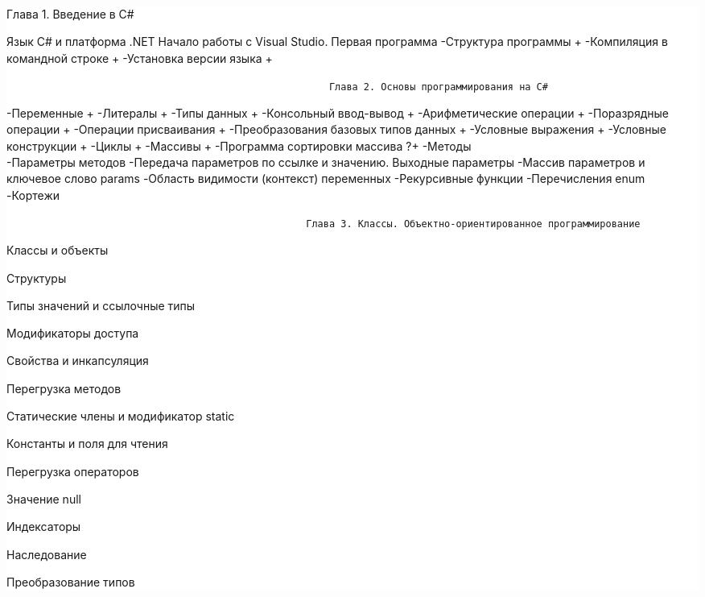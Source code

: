 Глава 1. Введение в C#

Язык C# и платформа .NET
															Начало работы с Visual Studio. Первая программа
-Структура программы											+
-Компиляция в командной строке									+
-Установка версии языка											+

															Глава 2. Основы программирования на C#

-Переменные														+
-Литералы														+
-Типы данных													+
-Консольный ввод-вывод											+
-Арифметические операции										+
-Поразрядные операции											+
-Операции присваивания											+
-Преобразования базовых типов данных							+
-Условные выражения												+
-Условные конструкции											+
-Циклы															+
-Массивы														+
-Программа сортировки массива									?+
-Методы															
-Параметры методов
-Передача параметров по ссылке и значению. Выходные параметры
-Массив параметров и ключевое слово params
-Область видимости (контекст) переменных
-Рекурсивные функции
-Перечисления enum
-Кортежи

														Глава 3. Классы. Объектно-ориентированное программирование

Классы и объекты

Структуры

Типы значений и ссылочные типы

Модификаторы доступа

Свойства и инкапсуляция

Перегрузка методов

Статические члены и модификатор static

Константы и поля для чтения

Перегрузка операторов

Значение null

Индексаторы

Наследование

Преобразование типов
